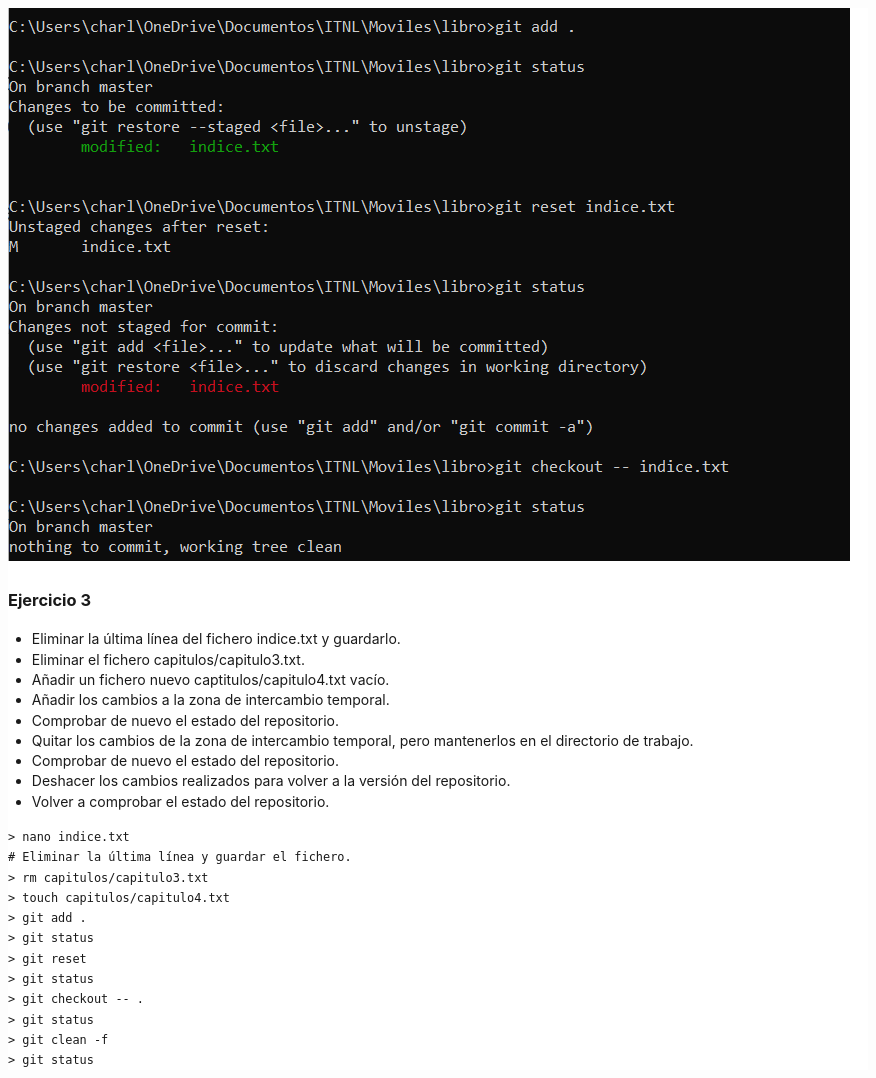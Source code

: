 ```
```
![Ejercicio](https://github.com/Carlos9909-Web/libro-git/blob/main/img/deshacer%20cambios/Ejercicio%202.png)
### Ejercicio 3
* Eliminar la última línea del fichero indice.txt y guardarlo.
* Eliminar el fichero capitulos/capitulo3.txt.
* Añadir un fichero nuevo captitulos/capitulo4.txt vacío.
* Añadir los cambios a la zona de intercambio temporal.
* Comprobar de nuevo el estado del repositorio.
* Quitar los cambios de la zona de intercambio temporal, pero mantenerlos en el directorio de trabajo.
* Comprobar de nuevo el estado del repositorio.
* Deshacer los cambios realizados para volver a la versión del repositorio.
* Volver a comprobar el estado del repositorio.
```
> nano indice.txt
# Eliminar la última línea y guardar el fichero.
> rm capitulos/capitulo3.txt
> touch capitulos/capitulo4.txt
> git add .
> git status
> git reset
> git status
> git checkout -- .
> git status
> git clean -f
> git status
```
